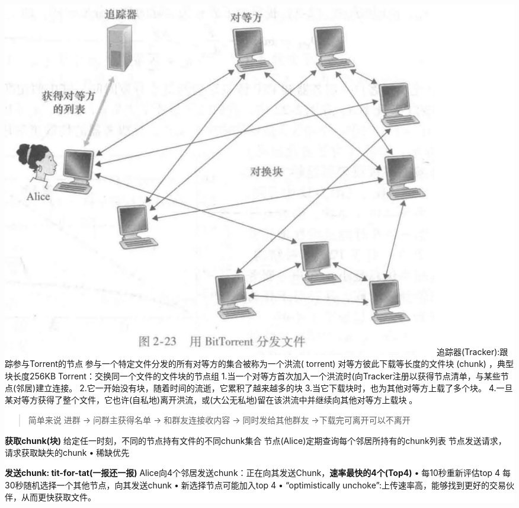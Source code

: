 ![BitTorrent](./images/1705129371524.png)
追踪器(Tracker):跟踪参与Torrent的节点
参与一个特定文件分发的所有对等方的集合被称为一个洪流( torrent) 
对等方彼此下载等长度的文件块 (chunk) ，典型块长度256KB
Torrent：交换同一个文件的文件块的节点组
1.当一个对等方首次加入一个洪流时(向Tracker注册以获得节点清单，与某些节点(邻居)建立连接。
2.它一开始没有块，随着时间的流逝，它累积了越来越多的块
3.当它下载块时，也为其他对等方上载了多个块。
4.一旦某对等方获得了整个文件，它也许(自私地)离开洪流，或(大公无私地)留在该洪流中并继续向其他对等方上载块 。

>简单来说
>进群 -> 问群主获得名单 -> 和群友连接收内容 -> 同时发给其他群友 ->下载完可离开可以不离开

**获取chunk(块)**
给定任一时刻，不同的节点持有文件的不同chunk集合
节点(Alice)定期查询每个邻居所持有的chunk列表
节点发送请求，请求获取缺失的chunk
• 稀缺优先

**发送chunk: tit-for-tat(一报还一报)**
Alice向4个邻居发送chunk：正在向其发送Chunk，**速率最快的4个(Top4)**
• 每10秒重新评估top 4
每30秒随机选择一个其他节点，向其发送chunk
• 新选择节点可能加入top 4
• “optimistically unchoke”:上传速率高，能够找到更好的交易伙伴，从而更快获取文件。
